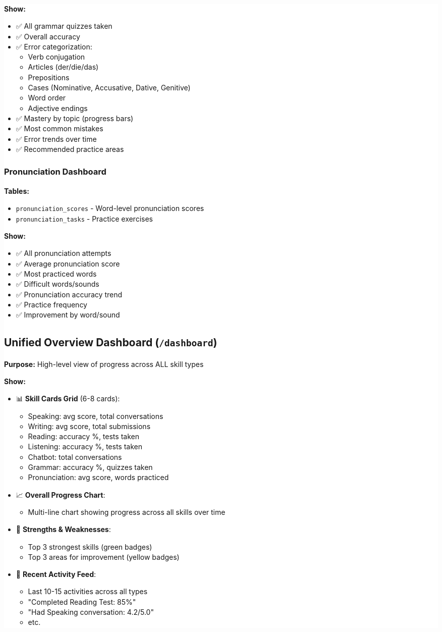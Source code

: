 **Show:**
- ✅ All grammar quizzes taken
- ✅ Overall accuracy
- ✅ Error categorization:
  - Verb conjugation
  - Articles (der/die/das)
  - Prepositions
  - Cases (Nominative, Accusative, Dative, Genitive)
  - Word order
  - Adjective endings
- ✅ Mastery by topic (progress bars)
- ✅ Most common mistakes
- ✅ Error trends over time
- ✅ Recommended practice areas

### Pronunciation Dashboard
**Tables:**
- `pronunciation_scores` - Word-level pronunciation scores
- `pronunciation_tasks` - Practice exercises

**Show:**
- ✅ All pronunciation attempts
- ✅ Average pronunciation score
- ✅ Most practiced words
- ✅ Difficult words/sounds
- ✅ Pronunciation accuracy trend
- ✅ Practice frequency
- ✅ Improvement by word/sound

## Unified Overview Dashboard (`/dashboard`)

**Purpose:** High-level view of progress across ALL skill types

**Show:**
- 📊 **Skill Cards Grid** (6-8 cards):
  - Speaking: avg score, total conversations
  - Writing: avg score, total submissions
  - Reading: accuracy %, tests taken
  - Listening: accuracy %, tests taken
  - Chatbot: total conversations
  - Grammar: accuracy %, quizzes taken
  - Pronunciation: avg score, words practiced

- 📈 **Overall Progress Chart**:
  - Multi-line chart showing progress across all skills over time

- 🎯 **Strengths & Weaknesses**:
  - Top 3 strongest skills (green badges)
  - Top 3 areas for improvement (yellow badges)

- 📝 **Recent Activity Feed**:
  - Last 10-15 activities across all types
  - "Completed Reading Test: 85%"
  - "Had Speaking conversation: 4.2/5.0"
  - etc.
